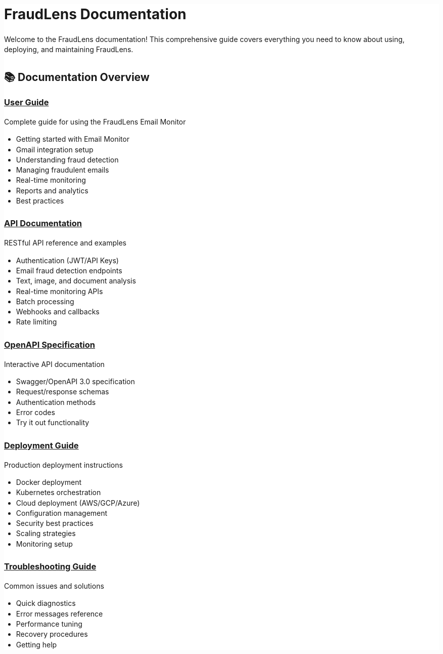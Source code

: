 # FraudLens Documentation

Welcome to the FraudLens documentation! This comprehensive guide covers everything you need to know about using, deploying, and maintaining FraudLens.

## 📚 Documentation Overview

### [User Guide](user-guide/EMAIL_MONITOR_GUIDE.md)
Complete guide for using the FraudLens Email Monitor
- Getting started with Email Monitor
- Gmail integration setup
- Understanding fraud detection
- Managing fraudulent emails
- Real-time monitoring
- Reports and analytics
- Best practices

### [API Documentation](api/API_DOCUMENTATION.md)
RESTful API reference and examples
- Authentication (JWT/API Keys)
- Email fraud detection endpoints
- Text, image, and document analysis
- Real-time monitoring APIs
- Batch processing
- Webhooks and callbacks
- Rate limiting

### [OpenAPI Specification](api/openapi.yaml)
Interactive API documentation
- Swagger/OpenAPI 3.0 specification
- Request/response schemas
- Authentication methods
- Error codes
- Try it out functionality

### [Deployment Guide](deployment/DEPLOYMENT_GUIDE.md)
Production deployment instructions
- Docker deployment
- Kubernetes orchestration
- Cloud deployment (AWS/GCP/Azure)
- Configuration management
- Security best practices
- Scaling strategies
- Monitoring setup

### [Troubleshooting Guide](troubleshooting/TROUBLESHOOTING_GUIDE.md)
Common issues and solutions
- Quick diagnostics
- Error messages reference
- Performance tuning
- Recovery procedures
- Getting help
